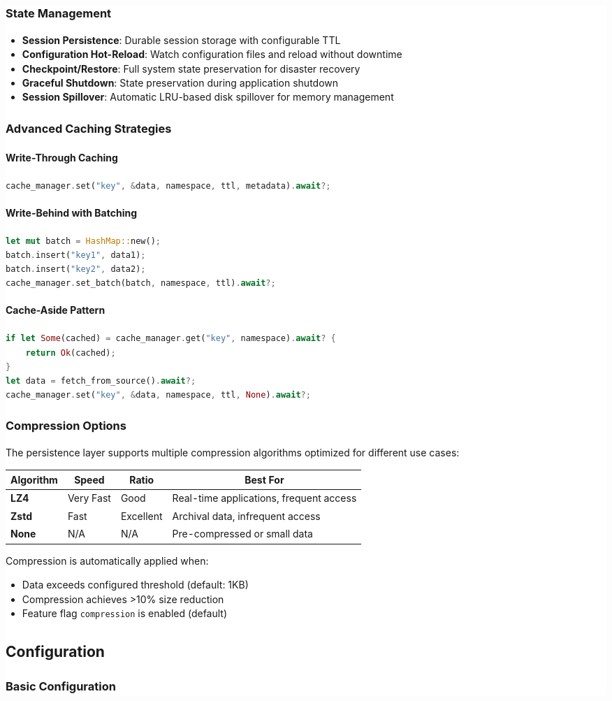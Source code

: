 ### State Management
- **Session Persistence**: Durable session storage with configurable TTL
- **Configuration Hot-Reload**: Watch configuration files and reload without downtime
- **Checkpoint/Restore**: Full system state preservation for disaster recovery
- **Graceful Shutdown**: State preservation during application shutdown
- **Session Spillover**: Automatic LRU-based disk spillover for memory management

### Advanced Caching Strategies

#### Write-Through Caching
```rust
cache_manager.set("key", &data, namespace, ttl, metadata).await?;
```

#### Write-Behind with Batching
```rust
let mut batch = HashMap::new();
batch.insert("key1", data1);
batch.insert("key2", data2);
cache_manager.set_batch(batch, namespace, ttl).await?;
```

#### Cache-Aside Pattern
```rust
if let Some(cached) = cache_manager.get("key", namespace).await? {
    return Ok(cached);
}
let data = fetch_from_source().await?;
cache_manager.set("key", &data, namespace, ttl, None).await?;
```

### Compression Options

The persistence layer supports multiple compression algorithms optimized for different use cases:

| Algorithm | Speed | Ratio | Best For |
|-----------|-------|-------|----------|
| **LZ4** | Very Fast | Good | Real-time applications, frequent access |
| **Zstd** | Fast | Excellent | Archival data, infrequent access |
| **None** | N/A | N/A | Pre-compressed or small data |

Compression is automatically applied when:
- Data exceeds configured threshold (default: 1KB)
- Compression achieves >10% size reduction
- Feature flag `compression` is enabled (default)

## Configuration

### Basic Configuration
